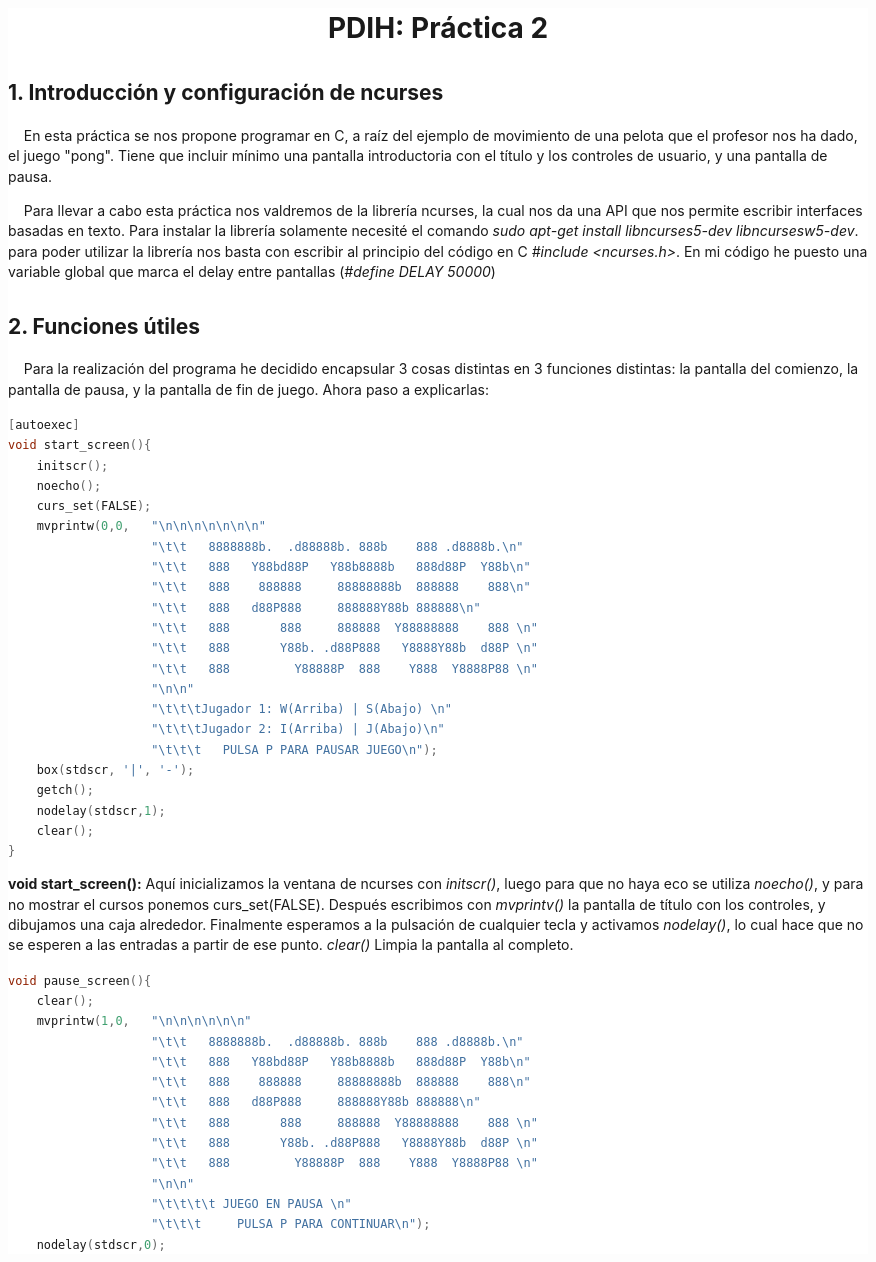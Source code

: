 <h1><b><p align=center> PDIH: Práctica 2</p></b></h1>

## **1. Introducción y configuración de ncurses**

&nbsp;&nbsp;&nbsp;&nbsp;En esta práctica se nos propone programar en C, a raíz del ejemplo de movimiento de una pelota que el profesor nos ha dado, el juego "pong". Tiene que incluir mínimo una pantalla introductoria con el título y los controles de usuario, y una pantalla de pausa.

&nbsp;&nbsp;&nbsp;&nbsp;Para llevar a cabo esta práctica nos valdremos de la librería ncurses, la cual nos da una API que nos permite escribir interfaces basadas en texto. Para instalar la librería solamente necesité el comando *sudo apt-get install libncurses5-dev libncursesw5-dev*. para poder utilizar la librería nos basta con escribir al principio del código en C *#include <ncurses.h>*. En mi código he puesto una variable global que marca el delay entre pantallas (*#define DELAY 50000*)

## **2. Funciones útiles**

&nbsp;&nbsp;&nbsp;&nbsp;Para la realización del programa he decidido encapsular 3 cosas distintas en 3 funciones distintas: la pantalla del comienzo, la pantalla de pausa, y la pantalla de fin de juego. Ahora paso a explicarlas:

```cpp
[autoexec]
void start_screen(){
	initscr();
	noecho();
	curs_set(FALSE);
	mvprintw(0,0,	"\n\n\n\n\n\n\n"
					"\t\t   8888888b.  .d88888b. 888b    888 .d8888b.\n"
					"\t\t   888   Y88bd88P   Y88b8888b   888d88P  Y88b\n"
					"\t\t   888    888888     88888888b  888888    888\n"
					"\t\t   888   d88P888     888888Y88b 888888\n"
					"\t\t   888       888     888888  Y88888888    888 \n"
					"\t\t   888       Y88b. .d88P888   Y8888Y88b  d88P \n"
					"\t\t   888         Y88888P  888    Y888  Y8888P88 \n"
					"\n\n"
					"\t\t\tJugador 1: W(Arriba) | S(Abajo) \n"
					"\t\t\tJugador 2: I(Arriba) | J(Abajo)\n"
					"\t\t\t   PULSA P PARA PAUSAR JUEGO\n");
	box(stdscr, '|', '-');
	getch();
	nodelay(stdscr,1);
	clear();
}
```

**void start_screen():** Aquí inicializamos la ventana de ncurses con *initscr()*, luego para que no haya eco se utiliza *noecho()*, y para no mostrar el cursos ponemos curs_set(FALSE). Después escribimos con *mvprintv()* la pantalla de título con los controles, y dibujamos una caja alrededor. Finalmente esperamos a la pulsación de cualquier tecla y activamos *nodelay()*, lo cual hace que no se esperen a las entradas a partir de ese punto. *clear()* Limpia la pantalla al completo.

```cpp
void pause_screen(){
	clear();
	mvprintw(1,0,	"\n\n\n\n\n\n"
					"\t\t   8888888b.  .d88888b. 888b    888 .d8888b.\n"
					"\t\t   888   Y88bd88P   Y88b8888b   888d88P  Y88b\n"
					"\t\t   888    888888     88888888b  888888    888\n"
					"\t\t   888   d88P888     888888Y88b 888888\n"
					"\t\t   888       888     888888  Y88888888    888 \n"
					"\t\t   888       Y88b. .d88P888   Y8888Y88b  d88P \n"
					"\t\t   888         Y88888P  888    Y888  Y8888P88 \n"
					"\n\n"
					"\t\t\t\t JUEGO EN PAUSA \n"
					"\t\t\t     PULSA P PARA CONTINUAR\n");
	nodelay(stdscr,0);
```